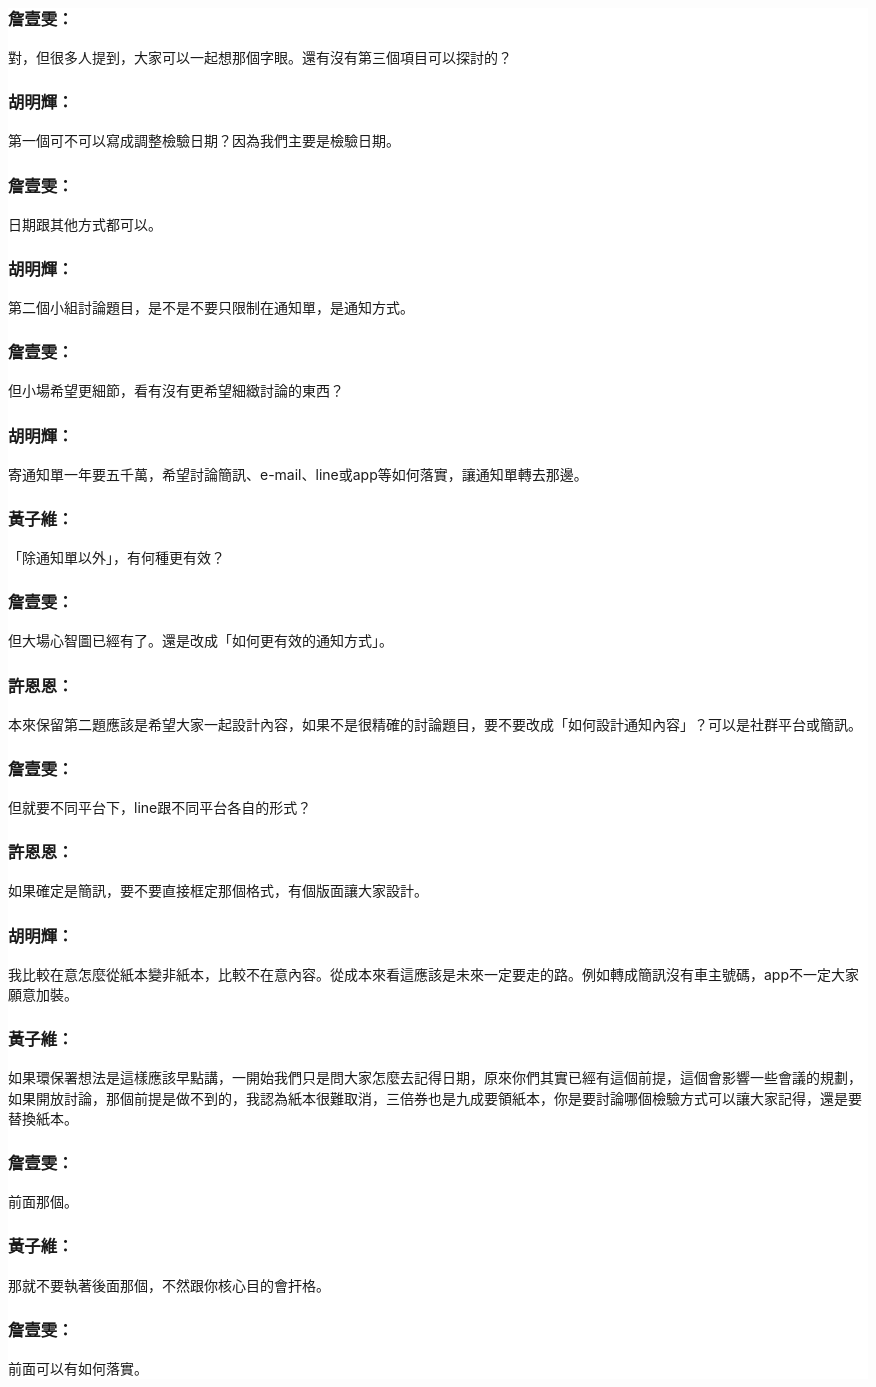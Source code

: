 ### 詹壹雯：
對，但很多人提到，大家可以一起想那個字眼。還有沒有第三個項目可以探討的？

### 胡明輝：
第一個可不可以寫成調整檢驗日期？因為我們主要是檢驗日期。

### 詹壹雯：
日期跟其他方式都可以。

### 胡明輝：
第二個小組討論題目，是不是不要只限制在通知單，是通知方式。

### 詹壹雯：
但小場希望更細節，看有沒有更希望細緻討論的東西？

### 胡明輝：
寄通知單一年要五千萬，希望討論簡訊、e-mail、line或app等如何落實，讓通知單轉去那邊。

### 黃子維：
「除通知單以外」，有何種更有效？

### 詹壹雯：
但大場心智圖已經有了。還是改成「如何更有效的通知方式」。

### 許恩恩：
本來保留第二題應該是希望大家一起設計內容，如果不是很精確的討論題目，要不要改成「如何設計通知內容」？可以是社群平台或簡訊。

### 詹壹雯：
但就要不同平台下，line跟不同平台各自的形式？

### 許恩恩：
如果確定是簡訊，要不要直接框定那個格式，有個版面讓大家設計。

### 胡明輝：
我比較在意怎麼從紙本變非紙本，比較不在意內容。從成本來看這應該是未來一定要走的路。例如轉成簡訊沒有車主號碼，app不一定大家願意加裝。

### 黃子維：
如果環保署想法是這樣應該早點講，一開始我們只是問大家怎麼去記得日期，原來你們其實已經有這個前提，這個會影響一些會議的規劃，如果開放討論，那個前提是做不到的，我認為紙本很難取消，三倍券也是九成要領紙本，你是要討論哪個檢驗方式可以讓大家記得，還是要替換紙本。

### 詹壹雯：
前面那個。

### 黃子維：
那就不要執著後面那個，不然跟你核心目的會扞格。

### 詹壹雯：
前面可以有如何落實。

